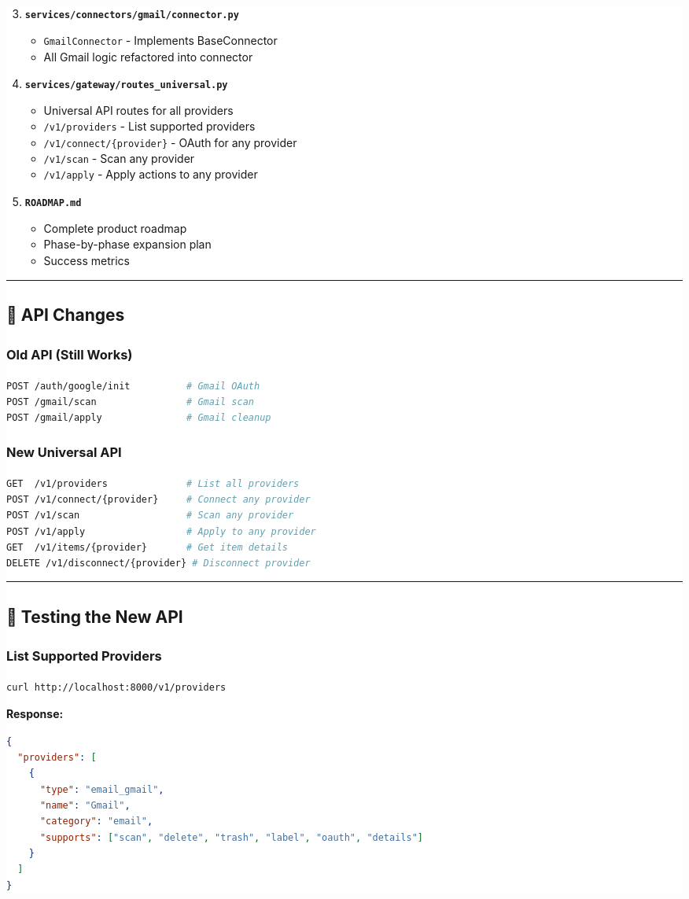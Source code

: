 3. **`services/connectors/gmail/connector.py`**
   - `GmailConnector` - Implements BaseConnector
   - All Gmail logic refactored into connector

4. **`services/gateway/routes_universal.py`**
   - Universal API routes for all providers
   - `/v1/providers` - List supported providers
   - `/v1/connect/{provider}` - OAuth for any provider
   - `/v1/scan` - Scan any provider
   - `/v1/apply` - Apply actions to any provider

5. **`ROADMAP.md`**
   - Complete product roadmap
   - Phase-by-phase expansion plan
   - Success metrics

---

## 🎯 API Changes

### Old API (Still Works)
```bash
POST /auth/google/init          # Gmail OAuth
POST /gmail/scan                # Gmail scan
POST /gmail/apply               # Gmail cleanup
```

### New Universal API
```bash
GET  /v1/providers              # List all providers
POST /v1/connect/{provider}     # Connect any provider
POST /v1/scan                   # Scan any provider
POST /v1/apply                  # Apply to any provider
GET  /v1/items/{provider}       # Get item details
DELETE /v1/disconnect/{provider} # Disconnect provider
```

---

## 🧪 Testing the New API

### List Supported Providers
```bash
curl http://localhost:8000/v1/providers
```

**Response:**
```json
{
  "providers": [
    {
      "type": "email_gmail",
      "name": "Gmail",
      "category": "email",
      "supports": ["scan", "delete", "trash", "label", "oauth", "details"]
    }
  ]
}
```
